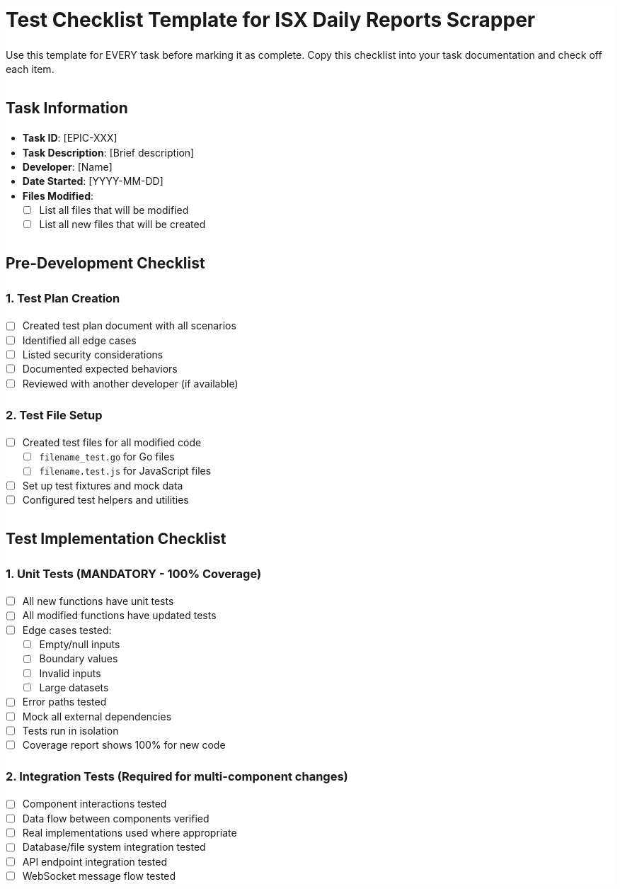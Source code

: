 # Test Checklist Template for ISX Daily Reports Scrapper

Use this template for EVERY task before marking it as complete. Copy this checklist into your task documentation and check off each item.

## Task Information
- **Task ID**: [EPIC-XXX]
- **Task Description**: [Brief description]
- **Developer**: [Name]
- **Date Started**: [YYYY-MM-DD]
- **Files Modified**: 
  - [ ] List all files that will be modified
  - [ ] List all new files that will be created

## Pre-Development Checklist

### 1. Test Plan Creation
- [ ] Created test plan document with all scenarios
- [ ] Identified all edge cases
- [ ] Listed security considerations
- [ ] Documented expected behaviors
- [ ] Reviewed with another developer (if available)

### 2. Test File Setup
- [ ] Created test files for all modified code
  - [ ] `filename_test.go` for Go files
  - [ ] `filename.test.js` for JavaScript files
- [ ] Set up test fixtures and mock data
- [ ] Configured test helpers and utilities

## Test Implementation Checklist

### 1. Unit Tests (MANDATORY - 100% Coverage)
- [ ] All new functions have unit tests
- [ ] All modified functions have updated tests
- [ ] Edge cases tested:
  - [ ] Empty/null inputs
  - [ ] Boundary values
  - [ ] Invalid inputs
  - [ ] Large datasets
- [ ] Error paths tested
- [ ] Mock all external dependencies
- [ ] Tests run in isolation
- [ ] Coverage report shows 100% for new code

### 2. Integration Tests (Required for multi-component changes)
- [ ] Component interactions tested
- [ ] Data flow between components verified
- [ ] Real implementations used where appropriate
- [ ] Database/file system integration tested
- [ ] API endpoint integration tested
- [ ] WebSocket message flow tested
